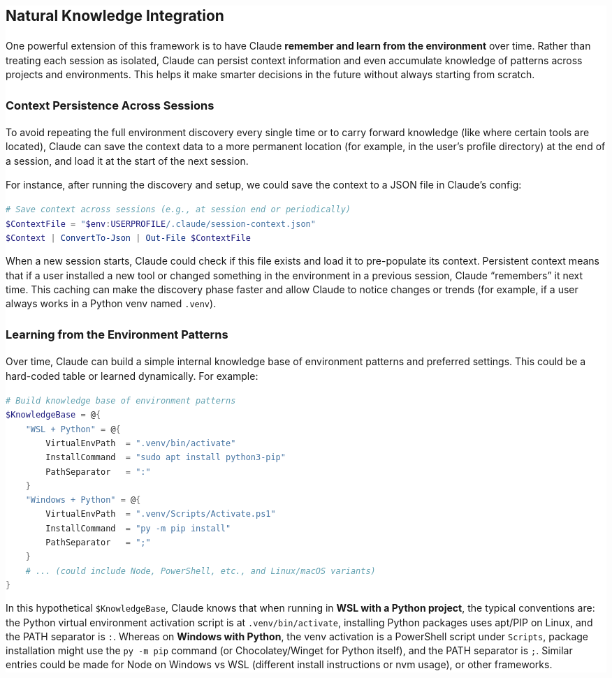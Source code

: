 ## Natural Knowledge Integration

One powerful extension of this framework is to have Claude **remember and learn from the environment** over time. Rather than treating each session as isolated, Claude can persist context information and even accumulate knowledge of patterns across projects and environments. This helps it make smarter decisions in the future without always starting from scratch.

### Context Persistence Across Sessions

To avoid repeating the full environment discovery every single time or to carry forward knowledge (like where certain tools are located), Claude can save the context data to a more permanent location (for example, in the user’s profile directory) at the end of a session, and load it at the start of the next session.

For instance, after running the discovery and setup, we could save the context to a JSON file in Claude’s config:

```powershell
# Save context across sessions (e.g., at session end or periodically)
$ContextFile = "$env:USERPROFILE/.claude/session-context.json"
$Context | ConvertTo-Json | Out-File $ContextFile
```

When a new session starts, Claude could check if this file exists and load it to pre-populate its context. Persistent context means that if a user installed a new tool or changed something in the environment in a previous session, Claude “remembers” it next time. This caching can make the discovery phase faster and allow Claude to notice changes or trends (for example, if a user always works in a Python venv named `.venv`).

### Learning from the Environment Patterns

Over time, Claude can build a simple internal knowledge base of environment patterns and preferred settings. This could be a hard-coded table or learned dynamically. For example:

```powershell
# Build knowledge base of environment patterns
$KnowledgeBase = @{
    "WSL + Python" = @{
        VirtualEnvPath  = ".venv/bin/activate"
        InstallCommand  = "sudo apt install python3-pip"
        PathSeparator   = ":"
    }
    "Windows + Python" = @{
        VirtualEnvPath  = ".venv/Scripts/Activate.ps1"
        InstallCommand  = "py -m pip install"
        PathSeparator   = ";"
    }
    # ... (could include Node, PowerShell, etc., and Linux/macOS variants)
}
```

In this hypothetical `$KnowledgeBase`, Claude knows that when running in **WSL with a Python project**, the typical conventions are: the Python virtual environment activation script is at `.venv/bin/activate`, installing Python packages uses apt/PIP on Linux, and the PATH separator is `:`. Whereas on **Windows with Python**, the venv activation is a PowerShell script under `Scripts`, package installation might use the `py -m pip` command (or Chocolatey/Winget for Python itself), and the PATH separator is `;`. Similar entries could be made for Node on Windows vs WSL (different install instructions or nvm usage), or other frameworks.
